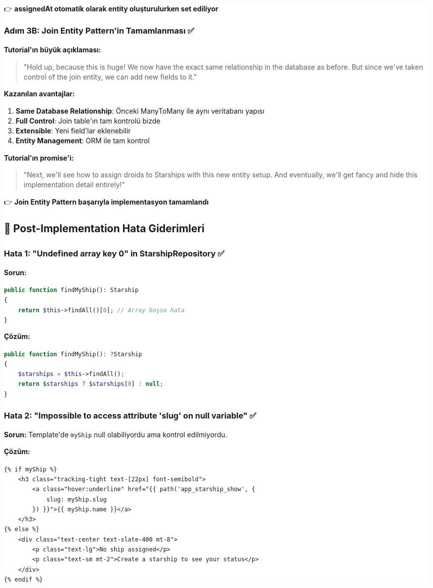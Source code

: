 👉 **assignedAt otomatik olarak entity oluşturulurken set ediliyor**

### Adım 3B: Join Entity Pattern'in Tamamlanması ✅

**Tutorial'ın büyük açıklaması:**

> "Hold up, because this is huge! We now have the exact same relationship in the database as before. But since we've taken control of the join entity, we can add new fields to it."

**Kazanılan avantajlar:**

1. **Same Database Relationship**: Önceki ManyToMany ile aynı veritabanı yapısı
2. **Full Control**: Join table'ın tam kontrolü bizde
3. **Extensible**: Yeni field'lar eklenebilir
4. **Entity Management**: ORM ile tam kontrol

**Tutorial'ın promise'i:**

> "Next, we'll see how to assign droids to Starships with this new entity setup. And eventually, we'll get fancy and hide this implementation detail entirely!"

👉 **Join Entity Pattern başarıyla implementasyon tamamlandı**

## 🔧 Post-Implementation Hata Giderimleri

### Hata 1: "Undefined array key 0" in StarshipRepository ✅

**Sorun:**

```php
public function findMyShip(): Starship
{
    return $this->findAll()[0]; // Array boşsa hata
}
```

**Çözüm:**

```php
public function findMyShip(): ?Starship
{
    $starships = $this->findAll();
    return $starships ? $starships[0] : null;
}
```

### Hata 2: "Impossible to access attribute 'slug' on null variable" ✅

**Sorun:** Template'de `myShip` null olabiliyordu ama kontrol edilmiyordu.

**Çözüm:**

```twig
{% if myShip %}
    <h3 class="tracking-tight text-[22px] font-semibold">
        <a class="hover:underline" href="{{ path('app_starship_show', {
            slug: myShip.slug
        }) }}">{{ myShip.name }}</a>
    </h3>
{% else %}
    <div class="text-center text-slate-400 mt-8">
        <p class="text-lg">No ship assigned</p>
        <p class="text-sm mt-2">Create a starship to see your status</p>
    </div>
{% endif %}
```

